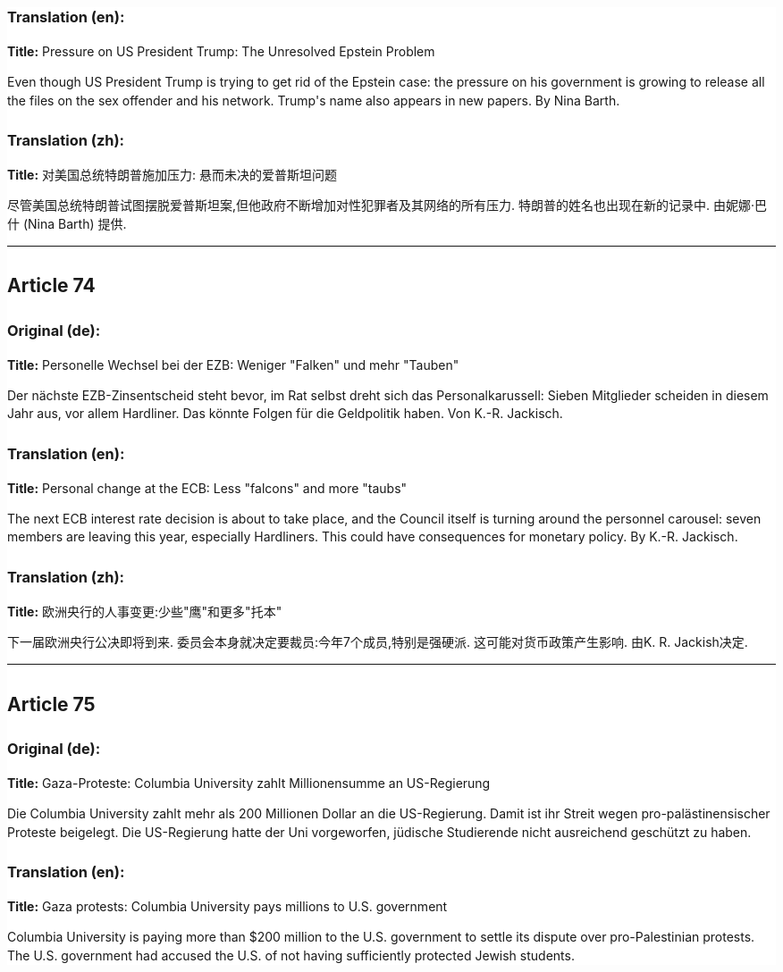 ### Translation (en):
**Title:** Pressure on US President Trump: The Unresolved Epstein Problem

Even though US President Trump is trying to get rid of the Epstein case: the pressure on his government is growing to release all the files on the sex offender and his network. Trump's name also appears in new papers. By Nina Barth.

### Translation (zh):
**Title:** 对美国总统特朗普施加压力: 悬而未决的爱普斯坦问题

尽管美国总统特朗普试图摆脱爱普斯坦案,但他政府不断增加对性犯罪者及其网络的所有压力. 特朗普的姓名也出现在新的记录中. 由妮娜·巴什 (Nina Barth) 提供.

---

## Article 74
### Original (de):
**Title:** Personelle Wechsel bei der EZB: Weniger "Falken" und mehr "Tauben"

Der nächste EZB-Zinsentscheid steht bevor, im Rat selbst dreht sich das Personalkarussell: Sieben Mitglieder scheiden in diesem Jahr aus, vor allem Hardliner. Das könnte Folgen für die Geldpolitik haben. Von K.-R. Jackisch.

### Translation (en):
**Title:** Personal change at the ECB: Less "falcons" and more "taubs"

The next ECB interest rate decision is about to take place, and the Council itself is turning around the personnel carousel: seven members are leaving this year, especially Hardliners. This could have consequences for monetary policy. By K.-R. Jackisch.

### Translation (zh):
**Title:** 欧洲央行的人事变更:少些"鹰"和更多"托本"

下一届欧洲央行公决即将到来. 委员会本身就决定要裁员:今年7个成员,特别是强硬派. 这可能对货币政策产生影响. 由K. R. Jackish决定.

---

## Article 75
### Original (de):
**Title:** Gaza-Proteste: Columbia University zahlt Millionensumme an US-Regierung

Die Columbia University zahlt mehr als 200 Millionen Dollar an die US-Regierung. Damit ist ihr Streit wegen pro-palästinensischer Proteste beigelegt. Die US-Regierung hatte der Uni vorgeworfen, jüdische Studierende nicht ausreichend geschützt zu haben.

### Translation (en):
**Title:** Gaza protests: Columbia University pays millions to U.S. government

Columbia University is paying more than $200 million to the U.S. government to settle its dispute over pro-Palestinian protests. The U.S. government had accused the U.S. of not having sufficiently protected Jewish students.
